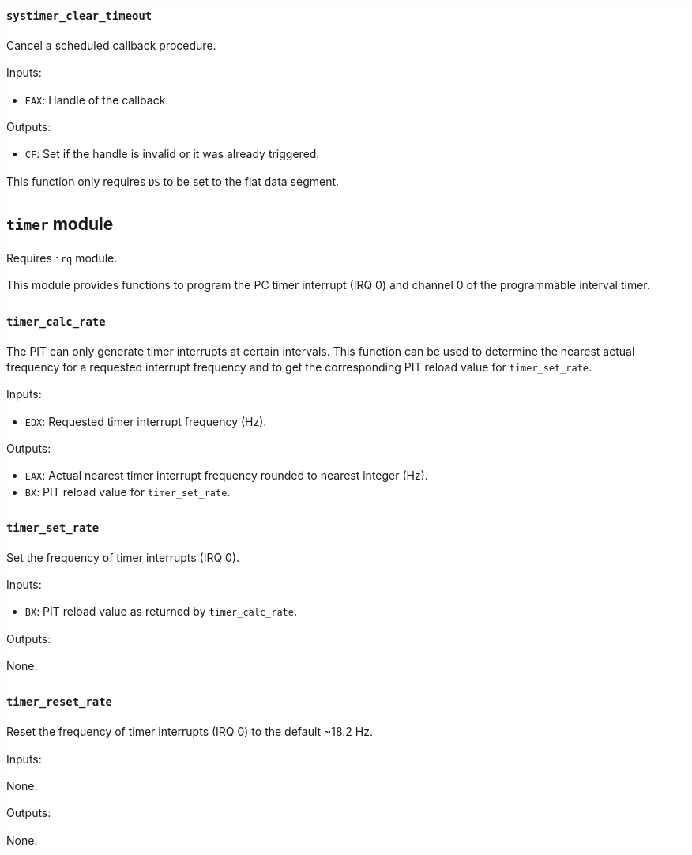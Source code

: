 ### `systimer_clear_timeout`

Cancel a scheduled callback procedure.

Inputs:

- `EAX`: Handle of the callback.

Outputs:

- `CF`: Set if the handle is invalid or it was already triggered.

This function only requires `DS` to be set to the flat data segment.

## `timer` module

Requires `irq` module.

This module provides functions to program the PC timer interrupt (IRQ 0) and channel 0 of the programmable interval timer.

### `timer_calc_rate`

The PIT can only generate timer interrupts at certain intervals. This function can be used to determine the nearest actual frequency for a requested interrupt frequency and to get the corresponding PIT reload value for `timer_set_rate`.

Inputs:

- `EDX`: Requested timer interrupt frequency (Hz).

Outputs:

- `EAX`: Actual nearest timer interrupt frequency rounded to nearest integer (Hz).
- `BX`: PIT reload value for `timer_set_rate`.

### `timer_set_rate`

Set the frequency of timer interrupts (IRQ 0).

Inputs:

- `BX`: PIT reload value as returned by `timer_calc_rate`.

Outputs:

None.

### `timer_reset_rate`

Reset the frequency of timer interrupts (IRQ 0) to the default ~18.2 Hz.

Inputs:

None.

Outputs:

None.
